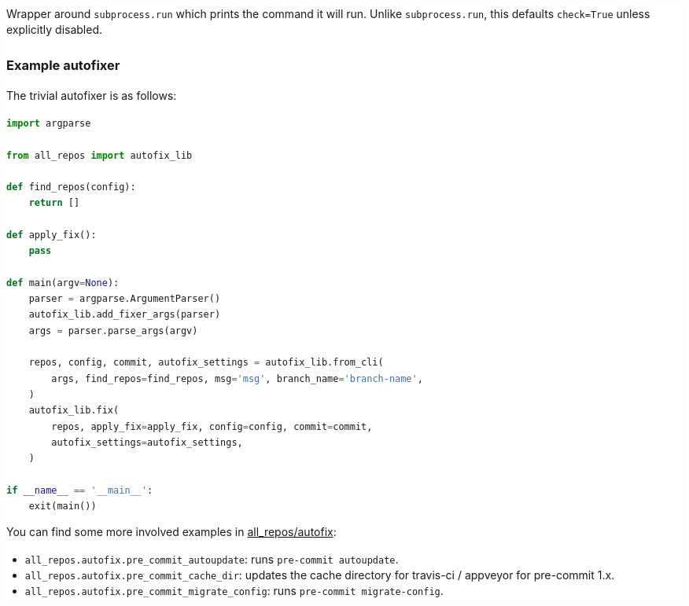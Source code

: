 Wrapper around `subprocess.run` which prints the command it will run.  Unlike
`subprocess.run`, this defaults `check=True` unless explicitly disabled.

### Example autofixer

The trivial autofixer is as follows:

```python
import argparse

from all_repos import autofix_lib

def find_repos(config):
    return []

def apply_fix():
    pass

def main(argv=None):
    parser = argparse.ArgumentParser()
    autofix_lib.add_fixer_args(parser)
    args = parser.parse_args(argv)

    repos, config, commit, autofix_settings = autofix_lib.from_cli(
        args, find_repos=find_repos, msg='msg', branch_name='branch-name',
    )
    autofix_lib.fix(
        repos, apply_fix=apply_fix, config=config, commit=commit,
        autofix_settings=autofix_settings,
    )

if __name__ == '__main__':
    exit(main())
```

You can find some more involved examples in [all_repos/autofix](https://github.com/asottile/all-repos/tree/master/all_repos/autofix):
- `all_repos.autofix.pre_commit_autoupdate`: runs `pre-commit autoupdate`.
- `all_repos.autofix.pre_commit_cache_dir`: updates the cache directory
  for travis-ci / appveyor for pre-commit 1.x.
- `all_repos.autofix.pre_commit_migrate_config`: runs
  `pre-commit migrate-config`.
